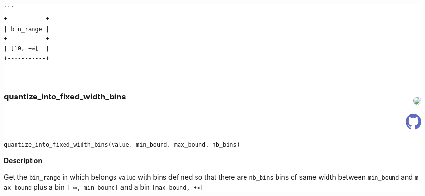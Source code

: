    ```









<pre style="margin-top: -1rem;">
<code style="padding-top: 0px; padding-bottom: 0px;">+-----------+
| bin_range |
+-----------+
| ]10, +∞[  |
+-----------+
</code>
</pre>










---




### quantize_into_fixed_width_bins
<div style="position: relative; top: -2rem; margin-bottom:  -2rem; text-align: right; z-index: 9999;">
  
  <a href="https://www.linkedin.com/in/paul-marcombes" title="Author: Paul Marcombes" target="_blank">
    <img src="https://lh3.googleusercontent.com/a-/ACB-R5RDf2yxcw1p_IYLCKmiUIScreatDdhG8B83om6Ohw=s260" width="32" style=" border-radius: 50% !important">
  </a>
  
  <a href="https://github.com/unytics/bigfunctions/blob/main/bigfunctions/quantize_into_fixed_width_bins.yaml" title="Edit on GitHub" target="_blank"><svg xmlns="http://www.w3.org/2000/svg" width="32" height="32" viewBox="0 0 24 24"><path fill="#5d6cc0" d="M12 0c-6.626 0-12 5.373-12 12 0 5.302 3.438 9.8 8.207 11.387.599.111.793-.261.793-.577v-2.234c-3.338.726-4.033-1.416-4.033-1.416-.546-1.387-1.333-1.756-1.333-1.756-1.089-.745.083-.729.083-.729 1.205.084 1.839 1.237 1.839 1.237 1.07 1.834 2.807 1.304 3.492.997.107-.775.418-1.305.762-1.604-2.665-.305-5.467-1.334-5.467-5.931 0-1.311.469-2.381 1.236-3.221-.124-.303-.535-1.524.117-3.176 0 0 1.008-.322 3.301 1.23.957-.266 1.983-.399 3.003-.404 1.02.005 2.047.138 3.006.404 2.291-1.552 3.297-1.23 3.297-1.23.653 1.653.242 2.874.118 3.176.77.84 1.235 1.911 1.235 3.221 0 4.609-2.807 5.624-5.479 5.921.43.372.823 1.102.823 2.222v3.293c0 .319.192.694.801.576 4.765-1.589 8.199-6.086 8.199-11.386 0-6.627-5.373-12-12-12z"/></svg></a></div>
```
quantize_into_fixed_width_bins(value, min_bound, max_bound, nb_bins)
```

**Description**

Get the `bin_range` in which belongs `value`
with bins defined so that there are `nb_bins` bins of same width between `min_bound` and `max_bound` plus a bin `]-∞, min_bound[` and a bin `]max_bound, +∞[`
